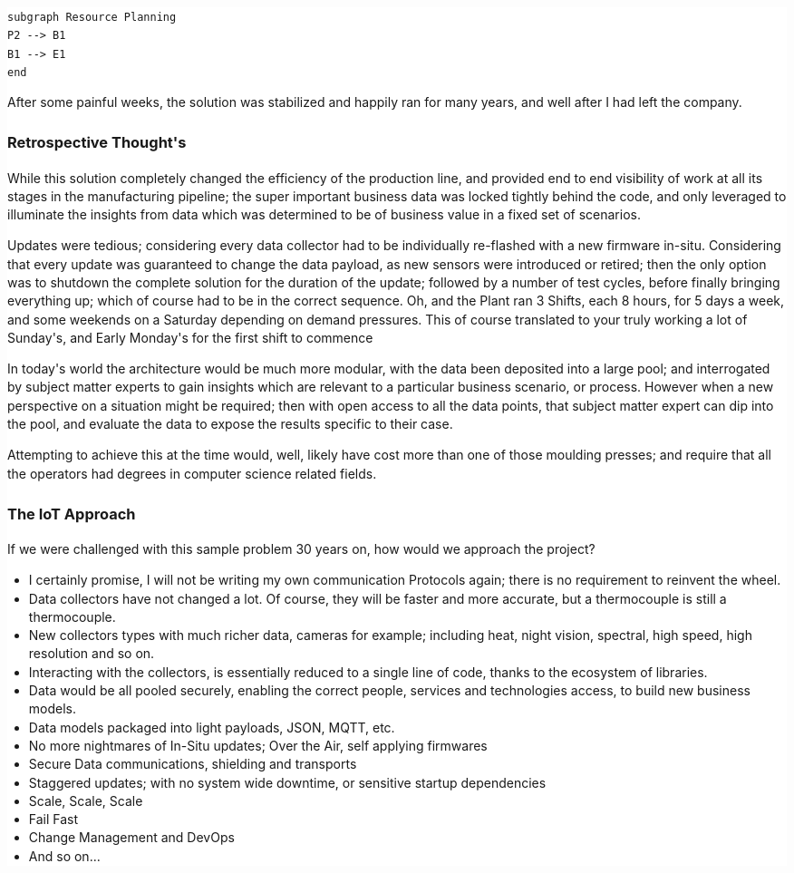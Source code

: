     subgraph Resource Planning
    P2 --> B1
    B1 --> E1
    end
</div>

After some painful weeks, the solution was stabilized and happily ran for many years, and well after I had left the company.

### Retrospective Thought's

While this solution completely changed the efficiency of the production line, and provided end to end visibility of work at all its stages in the manufacturing pipeline; the super important business data was locked tightly behind the code, and only leveraged to illuminate the insights from data which was determined to be of business value in a fixed set of scenarios.

Updates were tedious; considering every data collector had to be individually re-flashed with a new firmware in-situ. Considering that every update was guaranteed to change the data payload, as new sensors were introduced or retired; then the only option was to shutdown the complete solution for the duration of the update; followed by a number of test cycles, before finally bringing everything up; which of course had to be in the correct sequence. Oh, and the Plant ran 3 Shifts, each 8 hours, for 5 days a week, and some weekends on a Saturday depending on demand pressures. This of course translated to your truly working a lot of Sunday's, and Early Monday's for the first shift to commence

In today's world the architecture would be much more modular, with the data been deposited into a large pool; and interrogated by subject matter experts to gain insights which are relevant to a particular business scenario, or process. However when a new perspective on a situation might be required; then with open access to all the data points, that subject matter expert can dip into the pool, and evaluate the data to expose the results specific to their case.

Attempting to achieve this at the time would, well, likely have cost more than one of those moulding presses; and require that all the operators had degrees in computer science related fields.

### The IoT Approach

If we were challenged with this sample problem 30 years on, how would we approach the project? 

* I certainly promise, I will not be writing my own communication Protocols again; there is no requirement to reinvent the wheel.
* Data collectors have not changed a lot. Of course, they will be faster and more accurate, but a thermocouple is still a thermocouple.
* New collectors types with much richer data, cameras for example; including heat, night vision, spectral, high speed, high resolution and so on.
* Interacting with the collectors, is essentially reduced to a single line of code, thanks to the ecosystem of libraries.
* Data would be all pooled securely, enabling the correct people, services and technologies access, to build new business models.
* Data models packaged into light payloads, JSON, MQTT, etc.
* No more nightmares of In-Situ updates; Over the Air, self applying firmwares
* Secure Data communications, shielding and transports
* Staggered updates; with no system wide downtime, or sensitive startup dependencies
* Scale, Scale, Scale
* Fail Fast
* Change Management and DevOps
* And so on...
